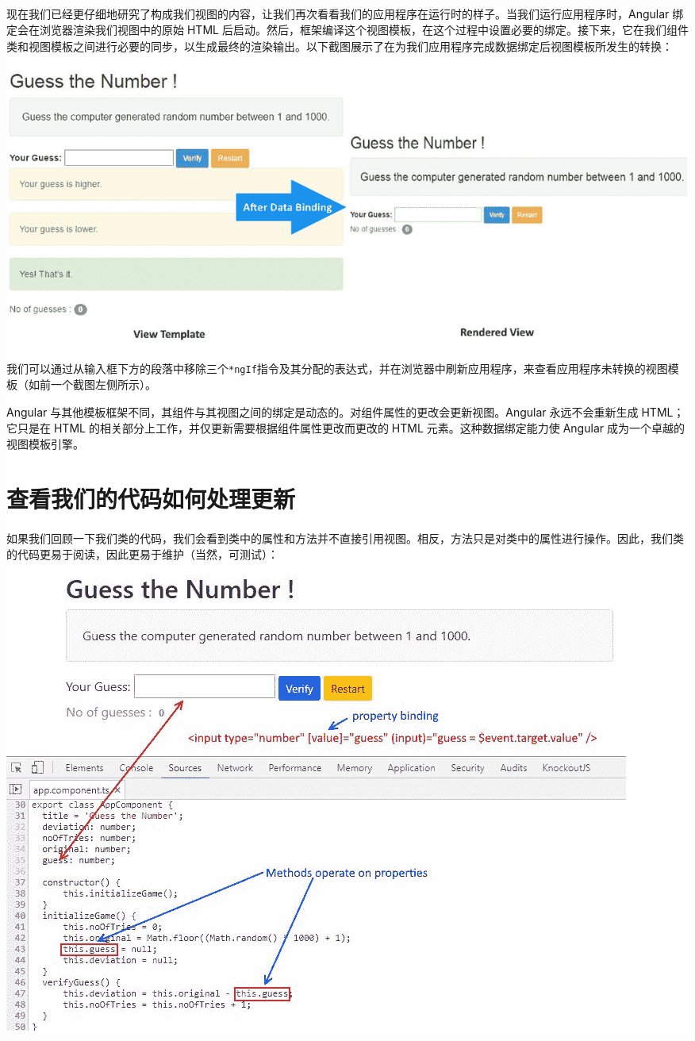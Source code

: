 现在我们已经更仔细地研究了构成我们视图的内容，让我们再次看看我们的应用程序在运行时的样子。当我们运行应用程序时，Angular 绑定会在浏览器渲染我们视图中的原始 HTML 后启动。然后，框架编译这个视图模板，在这个过程中设置必要的绑定。接下来，它在我们组件类和视图模板之间进行必要的同步，以生成最终的渲染输出。以下截图展示了在为我们应用程序完成数据绑定后视图模板所发生的转换：

![图片](img/00007.jpeg)

我们可以通过从输入框下方的段落中移除三个`*ngIf`指令及其分配的表达式，并在浏览器中刷新应用程序，来查看应用程序未转换的视图模板（如前一个截图左侧所示）。

Angular 与其他模板框架不同，其组件与其视图之间的绑定是动态的。对组件属性的更改会更新视图。Angular 永远不会重新生成 HTML；它只是在 HTML 的相关部分上工作，并仅更新需要根据组件属性更改而更改的 HTML 元素。这种数据绑定能力使 Angular 成为一个卓越的视图模板引擎。

# 查看我们的代码如何处理更新

如果我们回顾一下我们类的代码，我们会看到类中的属性和方法并不直接引用视图。相反，方法只是对类中的属性进行操作。因此，我们类的代码更易于阅读，因此更易于维护（当然，可测试）：

![图片](img/00008.jpeg)
